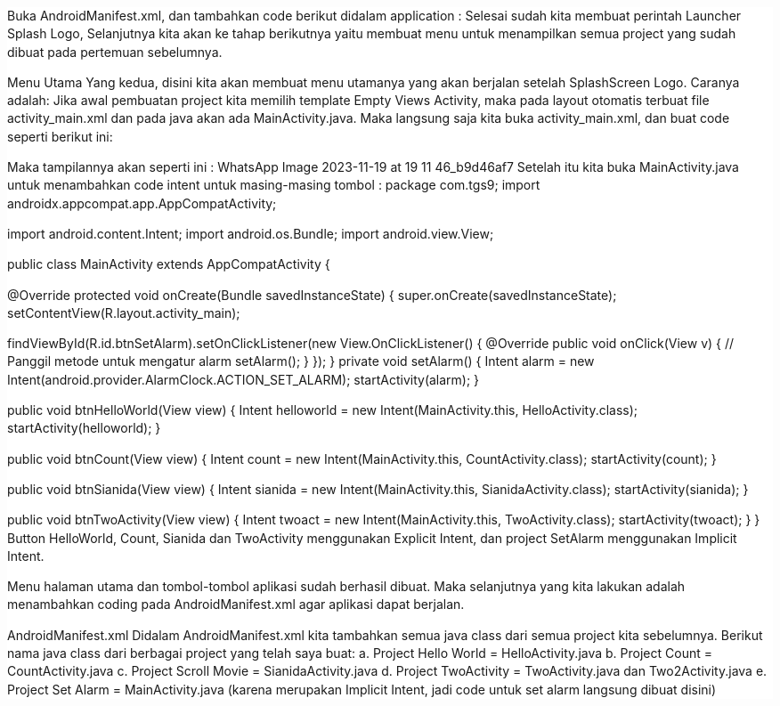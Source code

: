 Buka AndroidManifest.xml, dan tambahkan code berikut didalam application : Selesai sudah kita membuat perintah Launcher Splash Logo, Selanjutnya kita akan ke tahap berikutnya yaitu membuat menu untuk menampilkan semua project yang sudah dibuat pada pertemuan sebelumnya.

Menu Utama Yang kedua, disini kita akan membuat menu utamanya yang akan berjalan setelah SplashScreen Logo. Caranya adalah: Jika awal pembuatan project kita memilih template Empty Views Activity, maka pada layout otomatis terbuat file activity_main.xml dan pada java akan ada MainActivity.java. Maka langsung saja kita buka activity_main.xml, dan buat code seperti berikut ini:

Maka tampilannya akan seperti ini : WhatsApp Image 2023-11-19 at 19 11 46_b9d46af7 Setelah itu kita buka MainActivity.java untuk menambahkan code intent untuk masing-masing tombol : package com.tgs9;
import androidx.appcompat.app.AppCompatActivity;

import android.content.Intent; import android.os.Bundle; import android.view.View;

public class MainActivity extends AppCompatActivity {

@Override protected void onCreate(Bundle savedInstanceState) { super.onCreate(savedInstanceState); setContentView(R.layout.activity_main);

findViewById(R.id.btnSetAlarm).setOnClickListener(new View.OnClickListener() {
    @Override
    public void onClick(View v) {
        // Panggil metode untuk mengatur alarm
        setAlarm();
    }
});
} private void setAlarm() { Intent alarm = new Intent(android.provider.AlarmClock.ACTION_SET_ALARM); startActivity(alarm); }

public void btnHelloWorld(View view) { Intent helloworld = new Intent(MainActivity.this, HelloActivity.class); startActivity(helloworld); }

public void btnCount(View view) { Intent count = new Intent(MainActivity.this, CountActivity.class); startActivity(count); }

public void btnSianida(View view) { Intent sianida = new Intent(MainActivity.this, SianidaActivity.class); startActivity(sianida); }

public void btnTwoActivity(View view) { Intent twoact = new Intent(MainActivity.this, TwoActivity.class); startActivity(twoact); } } Button HelloWorld, Count, Sianida dan TwoActivity menggunakan Explicit Intent, dan project SetAlarm menggunakan Implicit Intent.

Menu halaman utama dan tombol-tombol aplikasi sudah berhasil dibuat. Maka selanjutnya yang kita lakukan adalah menambahkan coding pada AndroidManifest.xml agar aplikasi dapat berjalan.

AndroidManifest.xml Didalam AndroidManifest.xml kita tambahkan semua java class dari semua project kita sebelumnya. Berikut nama java class dari berbagai project yang telah saya buat: a. Project Hello World = HelloActivity.java b. Project Count = CountActivity.java c. Project Scroll Movie = SianidaActivity.java d. Project TwoActivity = TwoActivity.java dan Two2Activity.java e. Project Set Alarm = MainActivity.java (karena merupakan Implicit Intent, jadi code untuk set alarm langsung dibuat disini)

<activity
    android:name=".MainActivity"
    android:exported="true">
    <intent-filter>
        <action android:name="android.intent.action.SET_ALARM" />
        <category android:name="android.intent.category.DEFAULT" />
    </intent-filter>
</activity>

